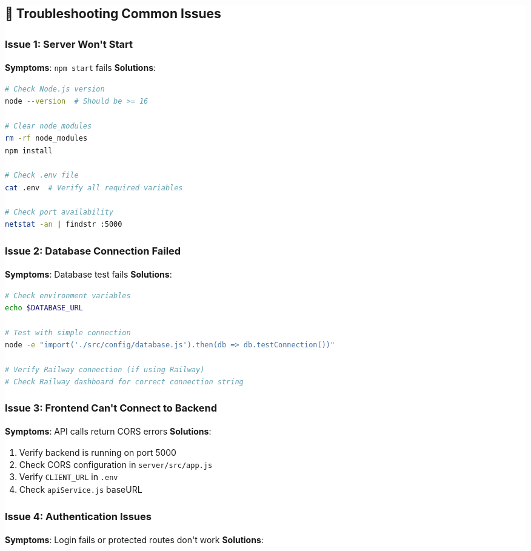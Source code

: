 
## 🚨 **Troubleshooting Common Issues**

### Issue 1: Server Won't Start

**Symptoms**: `npm start` fails
**Solutions**:

```bash
# Check Node.js version
node --version  # Should be >= 16

# Clear node_modules
rm -rf node_modules
npm install

# Check .env file
cat .env  # Verify all required variables

# Check port availability
netstat -an | findstr :5000
```

### Issue 2: Database Connection Failed

**Symptoms**: Database test fails
**Solutions**:

```bash
# Check environment variables
echo $DATABASE_URL

# Test with simple connection
node -e "import('./src/config/database.js').then(db => db.testConnection())"

# Verify Railway connection (if using Railway)
# Check Railway dashboard for correct connection string
```

### Issue 3: Frontend Can't Connect to Backend

**Symptoms**: API calls return CORS errors
**Solutions**:

1. Verify backend is running on port 5000
2. Check CORS configuration in `server/src/app.js`
3. Verify `CLIENT_URL` in `.env`
4. Check `apiService.js` baseURL

### Issue 4: Authentication Issues

**Symptoms**: Login fails or protected routes don't work
**Solutions**:
